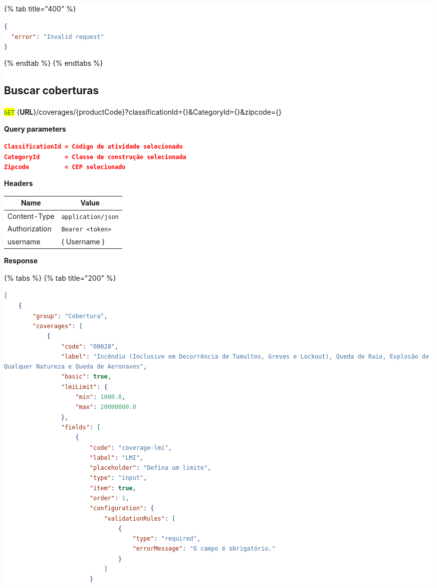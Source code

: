 {% tab title="400" %}
```json
{
  "error": "Invalid request"
}
```
{% endtab %}
{% endtabs %}



## Buscar coberturas

<mark style="color:green;">`GET`</mark> {**URL**}/coverages/{productCode}?classificationId={}\&CategoryId={}\&zipcode={}

**Query parameters**

```json
ClassificationId = Código de atividade selecionado
CategoryId       = Classe de construção selecionada
Zipcode          = CEP selecionado
```

**Headers**

| Name          | Value              |
| ------------- | ------------------ |
| Content-Type  | `application/json` |
| Authorization | `Bearer <token>`   |
| username      | { Username }       |

**Response**

{% tabs %}
{% tab title="200" %}
```json
[
    {
        "group": "Cobertura",
        "coverages": [
            {
                "code": "00028",
                "label": "Incêndio (Inclusive em Decorrência de Tumultos, Greves e Lockout), Queda de Raio, Explosão de Qualquer Natureza e Queda de Aeronaves",
                "basic": true,
                "lmiLimit": {
                    "min": 1000.0,
                    "max": 20000000.0
                },
                "fields": [
                    {
                        "code": "coverage-lmi",
                        "label": "LMI",
                        "placeholder": "Defina um limite",
                        "type": "input",
                        "item": true,
                        "order": 1,
                        "configuration": {
                            "validationRules": [
                                {
                                    "type": "required",
                                    "errorMessage": "O campo é obrigatório."
                                }
                            ]
                        }
```